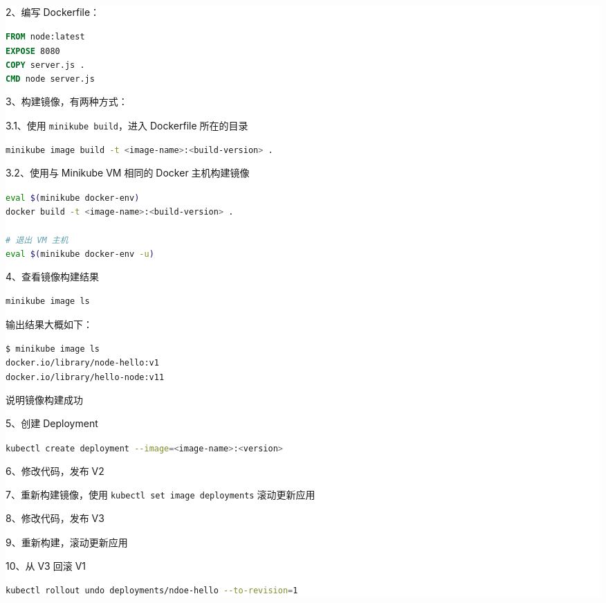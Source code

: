 2、编写 Dockerfile：

```dockerfile
FROM node:latest
EXPOSE 8080
COPY server.js .
CMD node server.js
```

3、构建镜像，有两种方式：

3.1、使用 `minikube build`，进入 Dockerfile 所在的目录

```bash
minikube image build -t <image-name>:<build-version> .
```

3.2、使用与 Minikube VM 相同的 Docker 主机构建镜像

```bash
eval $(minikube docker-env)
docker build -t <image-name>:<build-version> .

# 退出 VM 主机
eval $(minikube docker-env -u)
```

4、查看镜像构建结果

```bash
minikube image ls
```

输出结果大概如下：

```bash
$ minikube image ls
docker.io/library/node-hello:v1
docker.io/library/hello-node:v11
```

说明镜像构建成功

5、创建 Deployment

```bash
kubectl create deployment --image=<image-name>:<version>
```

6、修改代码，发布 V2

7、重新构建镜像，使用 `kubectl set image deployments` 滚动更新应用

8、修改代码，发布 V3

9、重新构建，滚动更新应用

10、从 V3 回滚 V1

```bash
kubectl rollout undo deployments/ndoe-hello --to-revision=1
```
